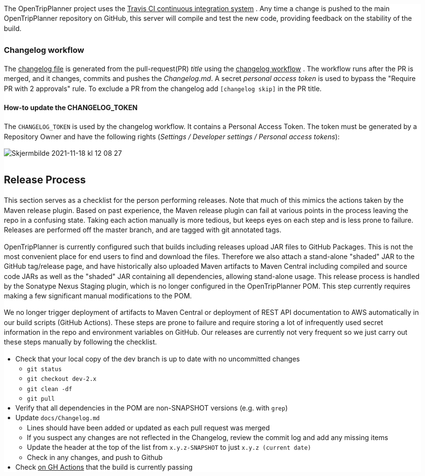 The OpenTripPlanner project uses
the [Travis CI continuous integration system](https://travis-ci.org/opentripplanner/OpenTripPlanner)
. Any time a change is pushed to the main OpenTripPlanner repository on GitHub, this server will
compile and test the new code, providing feedback on the stability of the build.

### Changelog workflow

The [changelog file](https://github.com/opentripplanner/OpenTripPlanner/blob/dev-2.x/docs/Changelog.md)
is generated from the pull-request(PR) _title_ using the
[changelog workflow](https://github.com/opentripplanner/OpenTripPlanner/actions/workflows/automatic-changelog.yml)
. The workflow runs after the PR is merged, and it changes, commits and pushes the _Changelog.md_. A
secret _personal access token_ is used to bypass the "Require PR with 2 approvals" rule. To exclude
a PR from the changelog add `[changelog skip]` in the PR title.

#### How-to update the CHANGELOG_TOKEN

The `CHANGELOG_TOKEN` is used by the changelog workflow. It contains a Personal Access Token. The
token must be generated by a Repository Owner and have the following rights (_Settings / Developer
settings / Personal access tokens_):

![Skjermbilde 2021-11-18 kl  12 08 27](https://user-images.githubusercontent.com/5525340/142404549-c0bf2aba-608b-4feb-a114-6e4992c57073.png)

## Release Process

This section serves as a checklist for the person performing releases. Note that much of this mimics
the actions taken by the Maven release plugin. Based on past experience, the Maven release plugin
can fail at various points in the process leaving the repo in a confusing state. Taking each action
manually is more tedious, but keeps eyes on each step and is less prone to failure. Releases are
performed off the master branch, and are tagged with git annotated tags.

OpenTripPlanner is currently configured such that builds including releases upload JAR files to
GitHub Packages. This is not the most convenient place for end users to find and download the files.
Therefore we also attach a stand-alone "shaded" JAR to the GitHub tag/release page, and have
historically also uploaded Maven artifacts to Maven Central including compiled and source code JARs
as well as the "shaded" JAR containing all dependencies, allowing stand-alone usage. This release
process is handled by the Sonatype Nexus Staging plugin, which is no longer configured in the
OpenTripPlanner POM. This step currently requires making a few significant manual modifications to
the POM.

We no longer trigger deployment of artifacts to Maven Central or deployment of REST API
documentation to AWS automatically in our build scripts (GitHub Actions). These steps are prone to
failure and require storing a lot of infrequently used secret information in the repo and
environment variables on GitHub. Our releases are currently not very frequent so we just carry out
these steps manually by following the checklist.

* Check that your local copy of the dev branch is up to date with no uncommitted changes
    * `git status`
    * `git checkout dev-2.x`
    * `git clean -df`
    * `git pull`
* Verify that all dependencies in the POM are non-SNAPSHOT versions (e.g. with `grep`)
* Update `docs/Changelog.md`
    * Lines should have been added or updated as each pull request was merged
    * If you suspect any changes are not reflected in the Changelog, review the commit log and add
      any missing items
    * Update the header at the top of the list from `x.y.z-SNAPSHOT` to just `x.y.z (current date)`
    * Check in any changes, and push to Github
* Check [on GH Actions](https://github.com/opentripplanner/OpenTripPlanner/actions/workflows/) that
  the build is currently passing